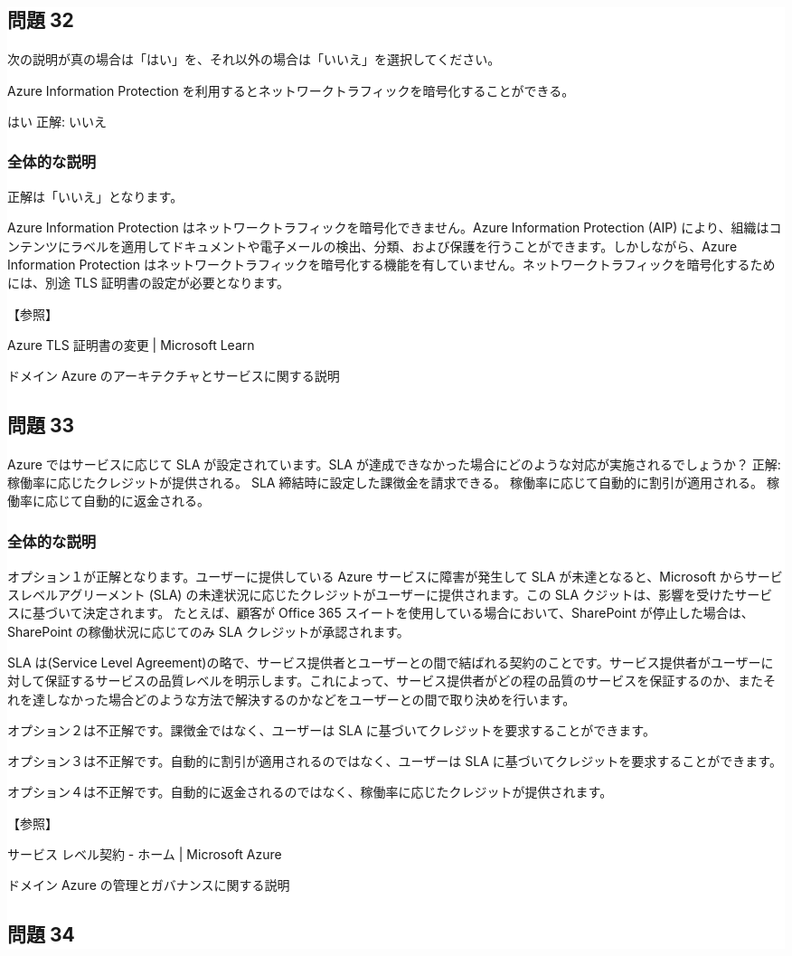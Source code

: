 ## 問題 32

次の説明が真の場合は「はい」を、それ以外の場合は「いいえ」を選択してください。

Azure Information Protection を利用するとネットワークトラフィックを暗号化することができる。

はい
正解: いいえ

### 全体的な説明

正解は「いいえ」となります。

Azure Information Protection はネットワークトラフィックを暗号化できません。Azure Information Protection (AIP) により、組織はコンテンツにラベルを適用してドキュメントや電子メールの検出、分類、および保護を行うことができます。しかしながら、Azure Information Protection はネットワークトラフィックを暗号化する機能を有していません。ネットワークトラフィックを暗号化するためには、別途 TLS 証明書の設定が必要となります。

【参照】

Azure TLS 証明書の変更 | Microsoft Learn

ドメイン
Azure のアーキテクチャとサービスに関する説明

## 問題 33

Azure ではサービスに応じて SLA が設定されています。SLA が達成できなかった場合にどのような対応が実施されるでしょうか？
正解: 稼働率に応じたクレジットが提供される。
SLA 締結時に設定した課徴金を請求できる。
稼働率に応じて自動的に割引が適用される。
稼働率に応じて自動的に返金される。

### 全体的な説明

オプション１が正解となります。ユーザーに提供している Azure サービスに障害が発生して SLA が未達となると、Microsoft からサービスレベルアグリーメント (SLA) の未達状況に応じたクレジットがユーザーに提供されます。この SLA クジットは、影響を受けたサービスに基づいて決定されます。 たとえば、顧客が Office 365 スイートを使用している場合において、SharePoint が停止した場合は、SharePoint の稼働状況に応じてのみ SLA クレジットが承認されます。

SLA は(Service Level Agreement)の略で、サービス提供者とユーザーとの間で結ばれる契約のことです。サービス提供者がユーザーに対して保証するサービスの品質レベルを明示します。これによって、サービス提供者がどの程の品質のサービスを保証するのか、またそれを達しなかった場合どのような方法で解決するのかなどをユーザーとの間で取り決めを行います。

オプション２は不正解です。課徴金ではなく、ユーザーは SLA に基づいてクレジットを要求することができます。

オプション３は不正解です。自動的に割引が適用されるのではなく、ユーザーは SLA に基づいてクレジットを要求することができます。

オプション４は不正解です。自動的に返金されるのではなく、稼働率に応じたクレジットが提供されます。

【参照】

サービス レベル契約 - ホーム | Microsoft Azure

ドメイン
Azure の管理とガバナンスに関する説明

## 問題 34
